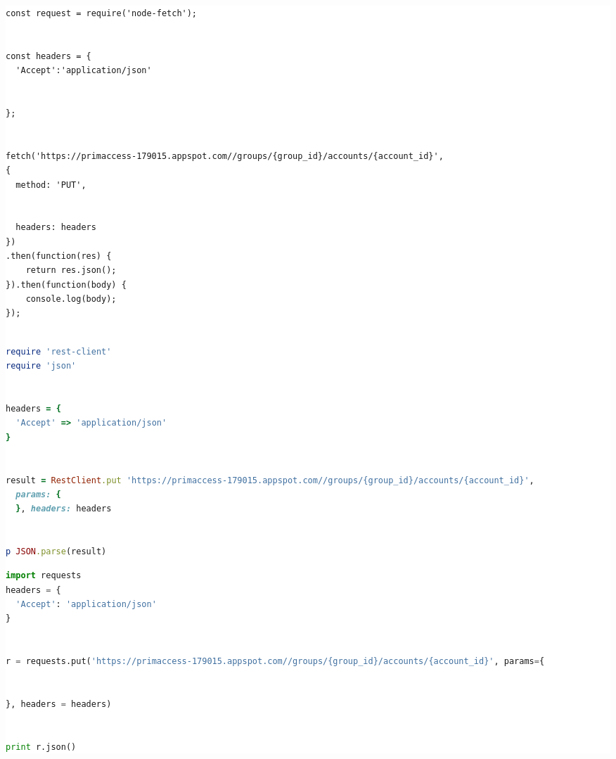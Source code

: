 
```javascript--nodejs
const request = require('node-fetch');


const headers = {
  'Accept':'application/json'


};


fetch('https://primaccess-179015.appspot.com//groups/{group_id}/accounts/{account_id}',
{
  method: 'PUT',


  headers: headers
})
.then(function(res) {
    return res.json();
}).then(function(body) {
    console.log(body);
});


```


```ruby
require 'rest-client'
require 'json'


headers = {
  'Accept' => 'application/json'
}


result = RestClient.put 'https://primaccess-179015.appspot.com//groups/{group_id}/accounts/{account_id}',
  params: {
  }, headers: headers


p JSON.parse(result)


```


```python
import requests
headers = {
  'Accept': 'application/json'
}


r = requests.put('https://primaccess-179015.appspot.com//groups/{group_id}/accounts/{account_id}', params={


}, headers = headers)


print r.json()

```